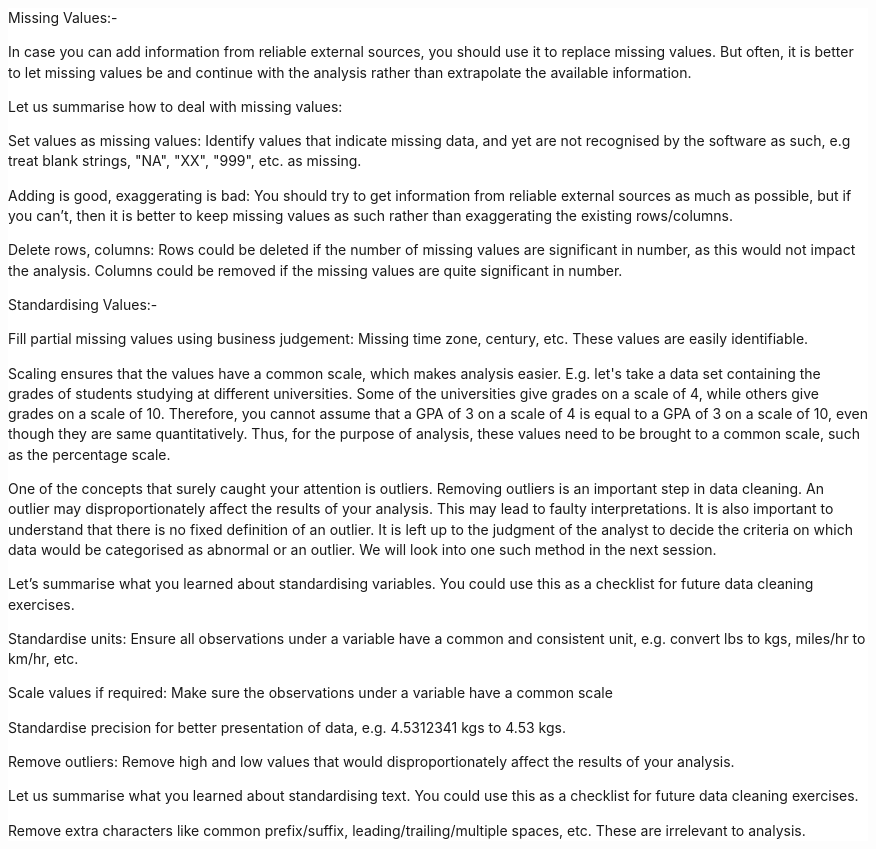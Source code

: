 Missing Values:-


In case you can add information from reliable external sources, you should use it to replace missing values. But often, it is better to let missing values be and continue with the analysis rather than extrapolate the available information.


Let us summarise how to deal with missing values:

Set values as missing values: Identify values that indicate missing data, and yet are not recognised by the software as such, e.g treat blank strings, "NA", "XX", "999", etc. as missing.

Adding is good, exaggerating is bad: You should try to get information from reliable external sources as much as possible, but if you can’t, then it is better to keep missing values as such rather than exaggerating the existing rows/columns.

Delete rows, columns: Rows could be deleted if the number of missing values are significant in number, as this would not impact the analysis. Columns could be removed if the missing values are quite significant in number.


Standardising Values:-

Fill partial missing values using business judgement: Missing time zone, century, etc. These values are easily identifiable.

Scaling ensures that the values have a common scale, which makes analysis easier. E.g. let's take a data set containing the grades of students studying at different universities. Some of the universities give grades on a scale of 4, while others give grades on a scale of 10. Therefore, you cannot assume that a GPA of 3 on a scale of 4 is equal to a GPA of 3 on a scale of 10, even though they are same quantitatively. Thus, for the purpose of analysis, these values need to be brought to a common scale, such as the percentage scale.


One of the concepts that surely caught your attention is outliers. Removing outliers is an important step in data cleaning. An outlier may disproportionately affect the results of your analysis. This may lead to faulty interpretations. It is also important to understand that there is no fixed definition of an outlier. It is left up to the judgment of the analyst to decide the criteria on which data would be categorised as abnormal or an outlier. We will look into one such method in the next session.


Let’s summarise what you learned about standardising variables. You could use this as a checklist for future data cleaning exercises.

Standardise units: Ensure all observations under a variable have a common and consistent unit, e.g. convert lbs to kgs, miles/hr to km/hr, etc.

Scale values if required:  Make sure the observations under a variable have a common scale

Standardise precision for better presentation of data, e.g. 4.5312341 kgs to 4.53 kgs.

Remove outliers: Remove high and low values that would disproportionately affect the results of your analysis.


Let us summarise what you learned about standardising text. You could use this as a checklist for future data cleaning exercises.

Remove extra characters like common prefix/suffix, leading/trailing/multiple spaces, etc. These are irrelevant to analysis.
